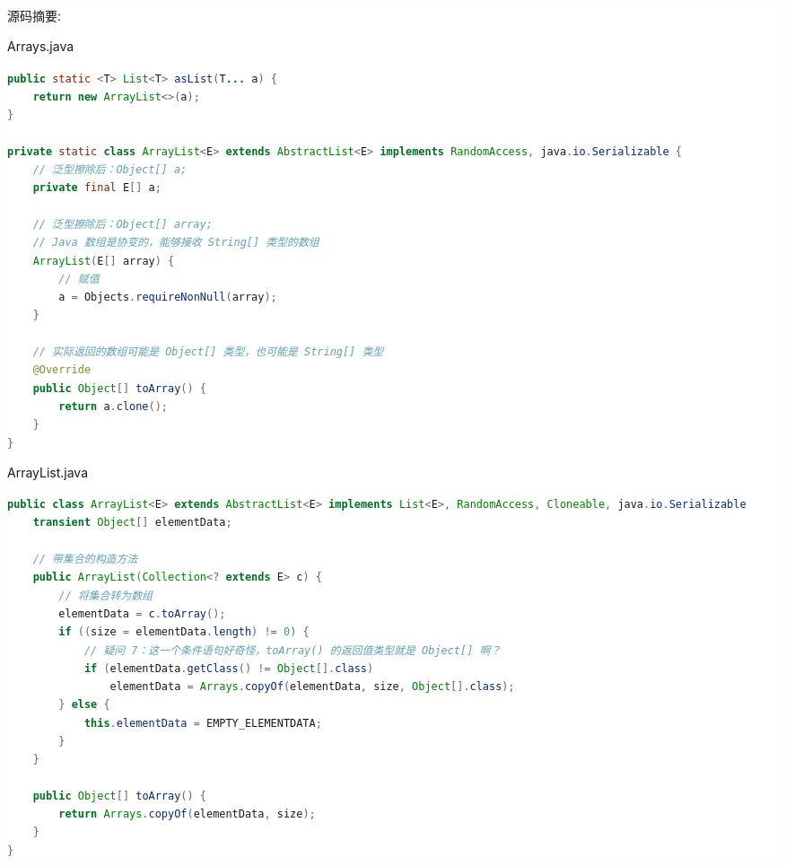 源码摘要:

Arrays.java

```java
public static <T> List<T> asList(T... a) {
    return new ArrayList<>(a);
}

private static class ArrayList<E> extends AbstractList<E> implements RandomAccess, java.io.Serializable {
    // 泛型擦除后：Object[] a;
    private final E[] a;

    // 泛型擦除后：Object[] array;
    // Java 数组是协变的，能够接收 String[] 类型的数组
    ArrayList(E[] array) {
        // 赋值
        a = Objects.requireNonNull(array);
    }

    // 实际返回的数组可能是 Object[] 类型，也可能是 String[] 类型
    @Override
    public Object[] toArray() {
        return a.clone();
    }
}
```

ArrayList.java

```java
public class ArrayList<E> extends AbstractList<E> implements List<E>, RandomAccess, Cloneable, java.io.Serializable
    transient Object[] elementData;

    // 带集合的构造方法
    public ArrayList(Collection<? extends E> c) {
        // 将集合转为数组
        elementData = c.toArray();
        if ((size = elementData.length) != 0) {
            // 疑问 7：这一个条件语句好奇怪，toArray() 的返回值类型就是 Object[] 啊？
            if (elementData.getClass() != Object[].class)
                elementData = Arrays.copyOf(elementData, size, Object[].class);
        } else {
            this.elementData = EMPTY_ELEMENTDATA;
        }
    }

    public Object[] toArray() {
        return Arrays.copyOf(elementData, size);
    }
}
```
